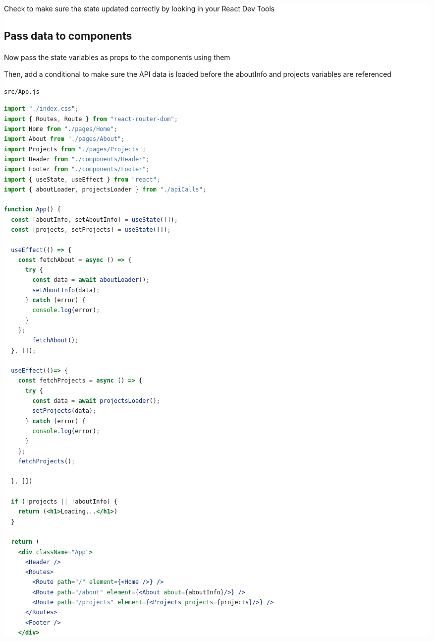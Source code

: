 Check to make sure the state updated correctly by looking in your React Dev Tools

## Pass data to components

Now pass the state variables as props to the components using them

Then, add a conditional to make sure the API data is loaded before the aboutInfo and projects variables are referenced

`src/App.js`

```jsx
import "./index.css";
import { Routes, Route } from "react-router-dom";
import Home from "./pages/Home";
import About from "./pages/About";
import Projects from "./pages/Projects";
import Header from "./components/Header";
import Footer from "./components/Footer";
import { useState, useEffect } from "react";
import { aboutLoader, projectsLoader } from "./apiCalls";

function App() {
  const [aboutInfo, setAboutInfo] = useState([]);
  const [projects, setProjects] = useState([]);

  useEffect(() => {
    const fetchAbout = async () => {
      try {
        const data = await aboutLoader();
        setAboutInfo(data);
      } catch (error) {
        console.log(error);
      }
    };   
		fetchAbout();
  }, []);

  useEffect(()=> {
    const fetchProjects = async () => {
      try {
        const data = await projectsLoader();
        setProjects(data);
      } catch (error) {
        console.log(error);
      }
    };
    fetchProjects();
   
  }, [])

  if (!projects || !aboutInfo) {
    return (<h1>Loading...</h1>)
  }

  return (
    <div className="App">
      <Header />
      <Routes>
        <Route path="/" element={<Home />} />
        <Route path="/about" element={<About about={aboutInfo}/>} />
        <Route path="/projects" element={<Projects projects={projects}/>} />
      </Routes>
      <Footer />
    </div>
```